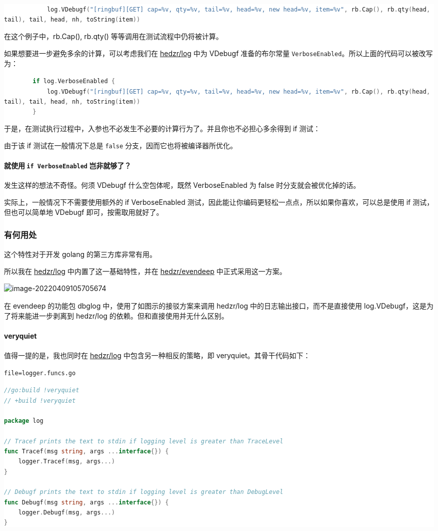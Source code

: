 ```go
			log.VDebugf("[ringbuf][GET] cap=%v, qty=%v, tail=%v, head=%v, new head=%v, item=%v", rb.Cap(), rb.qty(head, tail), tail, head, nh, toString(item))
```

在这个例子中，rb.Cap(), rb.qty() 等等调用在测试流程中仍将被计算。

如果想要进一步避免多余的计算，可以考虑我们在 [hedzr/log](https://github.com/hedzr/log) 中为 VDebugf 准备的布尔常量 `VerboseEnabled`。所以上面的代码可以被改写为：

```go
		if log.VerboseEnabled {
			log.VDebugf("[ringbuf][GET] cap=%v, qty=%v, tail=%v, head=%v, new head=%v, item=%v", rb.Cap(), rb.qty(head, tail), tail, head, nh, toString(item))
		}
```

于是，在测试执行过程中，入参也不必发生不必要的计算行为了。并且你也不必担心多余得到 if 测试：

由于该 if 测试在一般情况下总是 `false` 分支，因而它也将被编译器所优化。



#### 就使用 `if VerboseEnabled` 岂非就够了？

发生这样的想法不奇怪。何须 VDebugf 什么空包体呢，既然 VerboseEnabled 为 false 时分支就会被优化掉的话。

实际上，一般情况下不需要使用额外的 if VerboseEnabled 测试，因此能让你编码更轻松一点点，所以如果你喜欢，可以总是使用 if 测试，但也可以简单地 VDebugf 即可，按需取用就好了。







### 有何用处

这个特性对于开发 golang 的第三方库非常有用。

所以我在 [hedzr/log](https://github.com/hedzr/log) 中内置了这一基础特性，并在 [hedzr/evendeep](https://github.com/hedzr/evendeep) 中正式采用这一方案。

![image-20220409105705674](https://cdn.jsdelivr.net/gh/hzimg/blog-pics@master/uPic/image-20220409105705674.png)

在 evendeep 的功能包 dbglog 中，使用了如图示的接驳方案来调用 hedzr/log 中的日志输出接口，而不是直接使用 log.VDebugf，这是为了将来能进一步剥离到 hedzr/log 的依赖。但和直接使用并无什么区别。

#### veryquiet

值得一提的是，我也同时在 [hedzr/log](https://github.com/hedzr/log) 中包含另一种相反的策略，即 veryquiet。其骨干代码如下：

`file=logger.funcs.go`

```go
//go:build !veryquiet
// +build !veryquiet

package log

// Tracef prints the text to stdin if logging level is greater than TraceLevel
func Tracef(msg string, args ...interface{}) {
	logger.Tracef(msg, args...)
}

// Debugf prints the text to stdin if logging level is greater than DebugLevel
func Debugf(msg string, args ...interface{}) {
	logger.Debugf(msg, args...)
}
```
